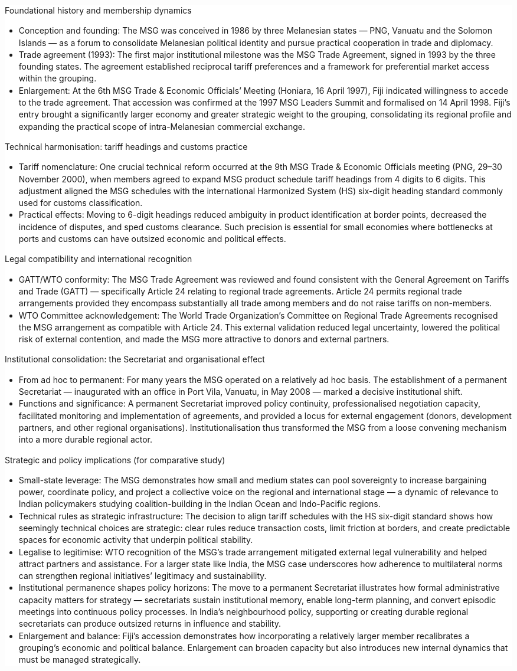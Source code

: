 Foundational history and membership dynamics
- Conception and founding: The MSG was conceived in 1986 by three Melanesian states — PNG, Vanuatu and the Solomon Islands — as a forum to consolidate Melanesian political identity and pursue practical cooperation in trade and diplomacy.
- Trade agreement (1993): The first major institutional milestone was the MSG Trade Agreement, signed in 1993 by the three founding states. The agreement established reciprocal tariff preferences and a framework for preferential market access within the grouping.
- Enlargement: At the 6th MSG Trade & Economic Officials’ Meeting (Honiara, 16 April 1997), Fiji indicated willingness to accede to the trade agreement. That accession was confirmed at the 1997 MSG Leaders Summit and formalised on 14 April 1998. Fiji’s entry brought a significantly larger economy and greater strategic weight to the grouping, consolidating its regional profile and expanding the practical scope of intra-Melanesian commercial exchange.

Technical harmonisation: tariff headings and customs practice
- Tariff nomenclature: One crucial technical reform occurred at the 9th MSG Trade & Economic Officials meeting (PNG, 29–30 November 2000), when members agreed to expand MSG product schedule tariff headings from 4 digits to 6 digits. This adjustment aligned the MSG schedules with the international Harmonized System (HS) six-digit heading standard commonly used for customs classification.
- Practical effects: Moving to 6-digit headings reduced ambiguity in product identification at border points, decreased the incidence of disputes, and sped customs clearance. Such precision is essential for small economies where bottlenecks at ports and customs can have outsized economic and political effects.

Legal compatibility and international recognition
- GATT/WTO conformity: The MSG Trade Agreement was reviewed and found consistent with the General Agreement on Tariffs and Trade (GATT) — specifically Article 24 relating to regional trade agreements. Article 24 permits regional trade arrangements provided they encompass substantially all trade among members and do not raise tariffs on non-members.
- WTO Committee acknowledgement: The World Trade Organization’s Committee on Regional Trade Agreements recognised the MSG arrangement as compatible with Article 24. This external validation reduced legal uncertainty, lowered the political risk of external contention, and made the MSG more attractive to donors and external partners.

Institutional consolidation: the Secretariat and organisational effect
- From ad hoc to permanent: For many years the MSG operated on a relatively ad hoc basis. The establishment of a permanent Secretariat — inaugurated with an office in Port Vila, Vanuatu, in May 2008 — marked a decisive institutional shift.
- Functions and significance: A permanent Secretariat improved policy continuity, professionalised negotiation capacity, facilitated monitoring and implementation of agreements, and provided a locus for external engagement (donors, development partners, and other regional organisations). Institutionalisation thus transformed the MSG from a loose convening mechanism into a more durable regional actor.

Strategic and policy implications (for comparative study)
- Small-state leverage: The MSG demonstrates how small and medium states can pool sovereignty to increase bargaining power, coordinate policy, and project a collective voice on the regional and international stage — a dynamic of relevance to Indian policymakers studying coalition-building in the Indian Ocean and Indo-Pacific regions.
- Technical rules as strategic infrastructure: The decision to align tariff schedules with the HS six-digit standard shows how seemingly technical choices are strategic: clear rules reduce transaction costs, limit friction at borders, and create predictable spaces for economic activity that underpin political stability.
- Legalise to legitimise: WTO recognition of the MSG’s trade arrangement mitigated external legal vulnerability and helped attract partners and assistance. For a larger state like India, the MSG case underscores how adherence to multilateral norms can strengthen regional initiatives’ legitimacy and sustainability.
- Institutional permanence shapes policy horizons: The move to a permanent Secretariat illustrates how formal administrative capacity matters for strategy — secretariats sustain institutional memory, enable long-term planning, and convert episodic meetings into continuous policy processes. In India’s neighbourhood policy, supporting or creating durable regional secretariats can produce outsized returns in influence and stability.
- Enlargement and balance: Fiji’s accession demonstrates how incorporating a relatively larger member recalibrates a grouping’s economic and political balance. Enlargement can broaden capacity but also introduces new internal dynamics that must be managed strategically.
